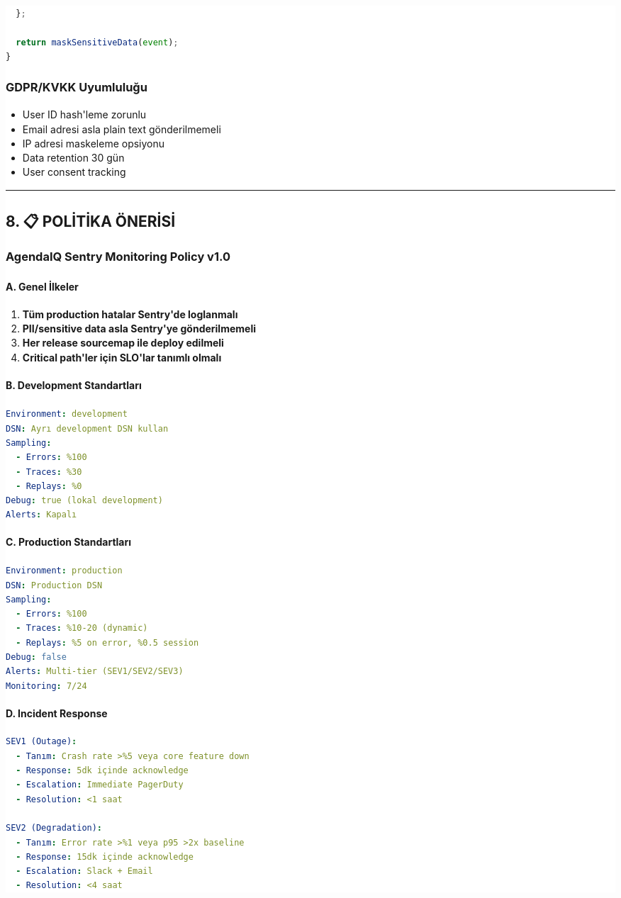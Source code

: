 ```typescript
  };
  
  return maskSensitiveData(event);
}
```

### GDPR/KVKK Uyumluluğu
- User ID hash'leme zorunlu
- Email adresi asla plain text gönderilmemeli
- IP adresi maskeleme opsiyonu
- Data retention 30 gün
- User consent tracking

---

## 8. 📋 POLİTİKA ÖNERİSİ

### AgendaIQ Sentry Monitoring Policy v1.0

#### A. Genel İlkeler
1. **Tüm production hatalar Sentry'de loglanmalı**
2. **PII/sensitive data asla Sentry'ye gönderilmemeli**
3. **Her release sourcemap ile deploy edilmeli**
4. **Critical path'ler için SLO'lar tanımlı olmalı**

#### B. Development Standartları
```yaml
Environment: development
DSN: Ayrı development DSN kullan
Sampling:
  - Errors: %100
  - Traces: %30
  - Replays: %0
Debug: true (lokal development)
Alerts: Kapalı
```

#### C. Production Standartları
```yaml
Environment: production
DSN: Production DSN
Sampling:
  - Errors: %100
  - Traces: %10-20 (dynamic)
  - Replays: %5 on error, %0.5 session
Debug: false
Alerts: Multi-tier (SEV1/SEV2/SEV3)
Monitoring: 7/24
```

#### D. Incident Response
```yaml
SEV1 (Outage):
  - Tanım: Crash rate >%5 veya core feature down
  - Response: 5dk içinde acknowledge
  - Escalation: Immediate PagerDuty
  - Resolution: <1 saat

SEV2 (Degradation):
  - Tanım: Error rate >%1 veya p95 >2x baseline
  - Response: 15dk içinde acknowledge
  - Escalation: Slack + Email
  - Resolution: <4 saat
```